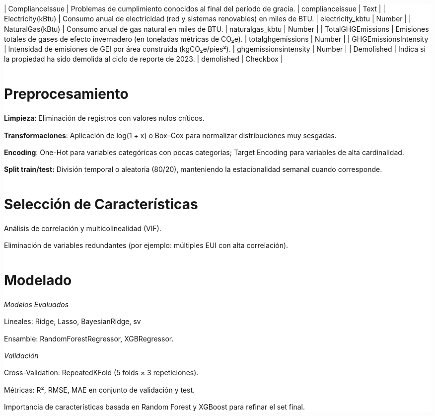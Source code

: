| ComplianceIssue                         | Problemas de cumplimiento conocidos al final del período de gracia.                                                                                                        | complianceissue                      | Text         |
| Electricity(kBtu)                       | Consumo anual de electricidad (red y sistemas renovables) en miles de BTU.                                                                                                 | electricity_kbtu                    | Number       |
| NaturalGas(kBtu)                        | Consumo anual de gas natural en miles de BTU.                                                                                                                               | naturalgas_kbtu                     | Number       |
| TotalGHGEmissions                       | Emisiones totales de gases de efecto invernadero (en toneladas métricas de CO₂e).                                                                                          | totalghgemissions                   | Number       |
| GHGEmissionsIntensity                   | Intensidad de emisiones de GEI por área construida (kgCO₂e/pies²).                                                                                                          | ghgemissionsintensity               | Number       |
| Demolished                              | Indica si la propiedad ha sido demolida al ciclo de reporte de 2023.                                                                                                       | demolished                           | Checkbox     |

# **Preprocesamiento**

**Limpieza**: Eliminación de registros con valores nulos críticos.

**Transformaciones**: Aplicación de log(1 + x) o Box–Cox para normalizar distribuciones muy sesgadas.

**Encoding**: One-Hot para variables categóricas con pocas categorías; Target Encoding para variables de alta cardinalidad.

**Split train/test:** División temporal o aleatoria (80/20), manteniendo la estacionalidad semanal cuando corresponde.



# **Selección de Características**

Análisis de correlación y multicolinealidad (VIF).

Eliminación de variables redundantes (por ejemplo: múltiples EUI con alta correlación).


# **Modelado**

_Modelos Evaluados_

Lineales: Ridge, Lasso, BayesianRidge, sv

Ensamble: RandomForestRegressor, XGBRegressor.


_Validación_

Cross-Validation: RepeatedKFold (5 folds × 3 repeticiones).

Métricas: R², RMSE, MAE en conjunto de validación y test.

Importancia de características basada en Random Forest y XGBoost para refinar el set final.


